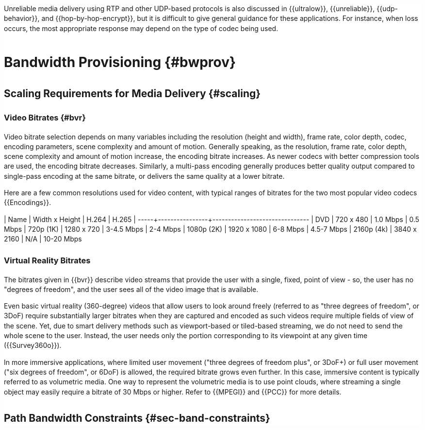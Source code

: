 Unreliable media delivery using RTP and other UDP-based protocols is also discussed in {{ultralow}}, {{unreliable}}, {{udp-behavior}}, and {{hop-by-hop-encrypt}}, but it is difficult to give general guidance for these applications. For instance, when loss occurs, the most appropriate response may depend on the type of codec being used.

# Bandwidth Provisioning {#bwprov}

## Scaling Requirements for Media Delivery {#scaling}

### Video Bitrates {#bvr}

Video bitrate selection depends on many variables including the resolution (height and width), frame rate, color depth, codec, encoding parameters, scene complexity and amount of motion. Generally speaking, as the resolution, frame rate, color depth, scene complexity and amount of motion increase, the encoding bitrate increases. As newer codecs with better compression tools are used, the encoding bitrate decreases. Similarly, a multi-pass encoding generally produces better quality output compared to single-pass encoding at the same bitrate, or delivers the same quality at a lower bitrate.

Here are a few common resolutions used for video content, with typical ranges of bitrates for the two most popular video codecs {{Encodings}}.

| Name | Width x Height | H.264 | H.265
| -----+----------------+-------------------------------
| DVD |  720 x 480 | 1.0 Mbps | 0.5 Mbps
| 720p (1K) | 1280 x 720 | 3-4.5 Mbps | 2-4 Mbps
| 1080p (2K) | 1920 x 1080 | 6-8 Mbps | 4.5-7 Mbps
| 2160p (4k) | 3840 x 2160 | N/A | 10-20 Mbps

### Virtual Reality Bitrates

The bitrates given in {{bvr}} describe video streams that provide the user with a single, fixed, point of view - so, the user has no "degrees of freedom", and the user sees all of the video image that is available.

Even basic virtual reality (360-degree) videos that allow users to look around freely (referred to as "three degrees of freedom", or 3DoF) require substantially larger bitrates when they are captured and encoded as such videos require multiple fields of view of the scene. Yet, due to smart delivery methods such as viewport-based or tiled-based streaming, we do not need to send the whole scene to the user. Instead, the user needs only the portion corresponding to its viewpoint at any given time ({{Survey360o}}).

In more immersive applications, where limited user movement ("three degrees of freedom plus", or 3DoF+) or full user movement ("six degrees of freedom", or 6DoF) is allowed, the required bitrate grows even further. In this case, immersive content is typically referred to as volumetric media. One way to represent the volumetric media is to use point clouds, where streaming a single object may easily require a bitrate of 30 Mbps or higher. Refer to {{MPEGI}} and {{PCC}} for more details.

## Path Bandwidth Constraints {#sec-band-constraints}
